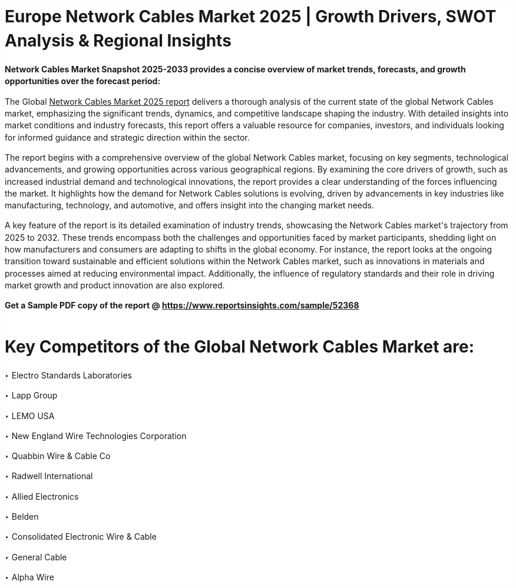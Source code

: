 # Europe Network Cables Market 2025 | Growth Drivers, SWOT Analysis & Regional Insights

<strong>Network Cables Market Snapshot 2025-2033 provides a concise overview of market trends, forecasts, and growth opportunities over the forecast period:</strong>

The Global <a href=https://www.reportsinsights.com/sample/52368>Network Cables Market 2025 report</a> delivers a thorough analysis of the current state of the global Network Cables market, emphasizing the significant trends, dynamics, and competitive landscape shaping the industry. With detailed insights into market conditions and industry forecasts, this report offers a valuable resource for companies, investors, and individuals looking for informed guidance and strategic direction within the sector.

The report begins with a comprehensive overview of the global Network Cables market, focusing on key segments, technological advancements, and growing opportunities across various geographical regions. By examining the core drivers of growth, such as increased industrial demand and technological innovations, the report provides a clear understanding of the forces influencing the market. It highlights how the demand for Network Cables solutions is evolving, driven by advancements in key industries like manufacturing, technology, and automotive, and offers insight into the changing market needs.

A key feature of the report is its detailed examination of industry trends, showcasing the Network Cables market's trajectory from 2025 to 2032. These trends encompass both the challenges and opportunities faced by market participants, shedding light on how manufacturers and consumers are adapting to shifts in the global economy. For instance, the report looks at the ongoing transition toward sustainable and efficient solutions within the Network Cables market, such as innovations in materials and processes aimed at reducing environmental impact. Additionally, the influence of regulatory standards and their role in driving market growth and product innovation are also explored.

<strong>Get a Sample PDF copy of the report @ <a href=https://www.reportsinsights.com/sample/52368>https://www.reportsinsights.com/sample/52368</a></strong>

# <strong>Key Competitors of the Global Network Cables Market are:</strong>

‣ Electro Standards Laboratories

‣ Lapp Group

‣ LEMO USA

‣ New England Wire Technologies Corporation

‣ Quabbin Wire & Cable Co

‣ Radwell International

‣ Allied Electronics

‣ Belden

‣ Consolidated Electronic Wire & Cable

‣ General Cable

‣ Alpha Wire
